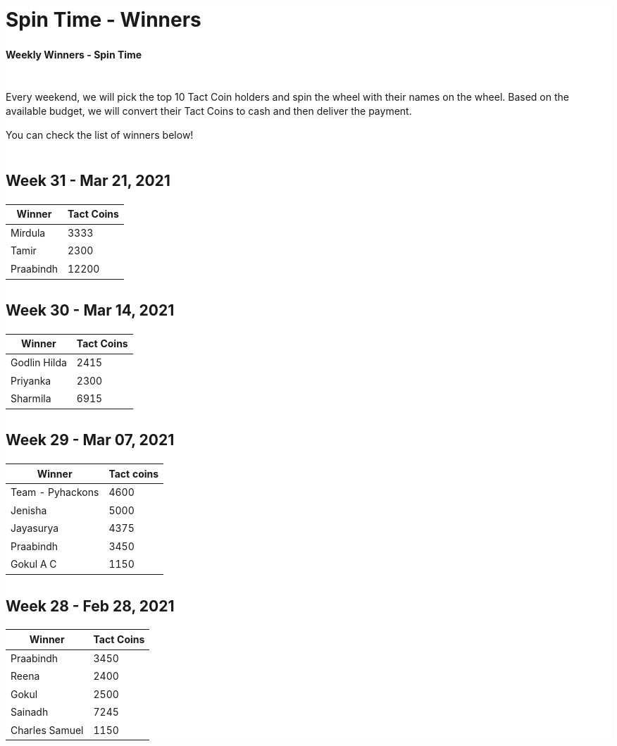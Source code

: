 # Spin Time - Winners
#### Weekly Winners - Spin Time
#

Every weekend, we will pick the top 10 Tact Coin holders and spin the wheel with their names on the wheel. Based on the available budget, we will convert their Tact Coins to cash and then deliver the payment.

You can check the list of winners below!

#

## Week 31 - Mar 21, 2021
| Winner | Tact Coins |
| -| -|
|Mirdula|3333|
|Tamir|2300|
|Praabindh|12200|

## Week 30 - Mar 14, 2021
| Winner | Tact Coins|
|-|-|
|Godlin Hilda|2415|
|Priyanka|2300|
|Sharmila|6915|

## Week 29 - Mar 07, 2021
|Winner|Tact coins|
|-|-|
|Team - Pyhackons|4600|
|Jenisha|5000|
|Jayasurya|4375|
|Praabindh|3450|
|Gokul A C|1150|

## Week 28 - Feb 28, 2021
|Winner|Tact Coins|
|-|-|
|Praabindh|3450|
|Reena|2400|
|Gokul|2500|
|Sainadh|7245|
|Charles Samuel|1150|
